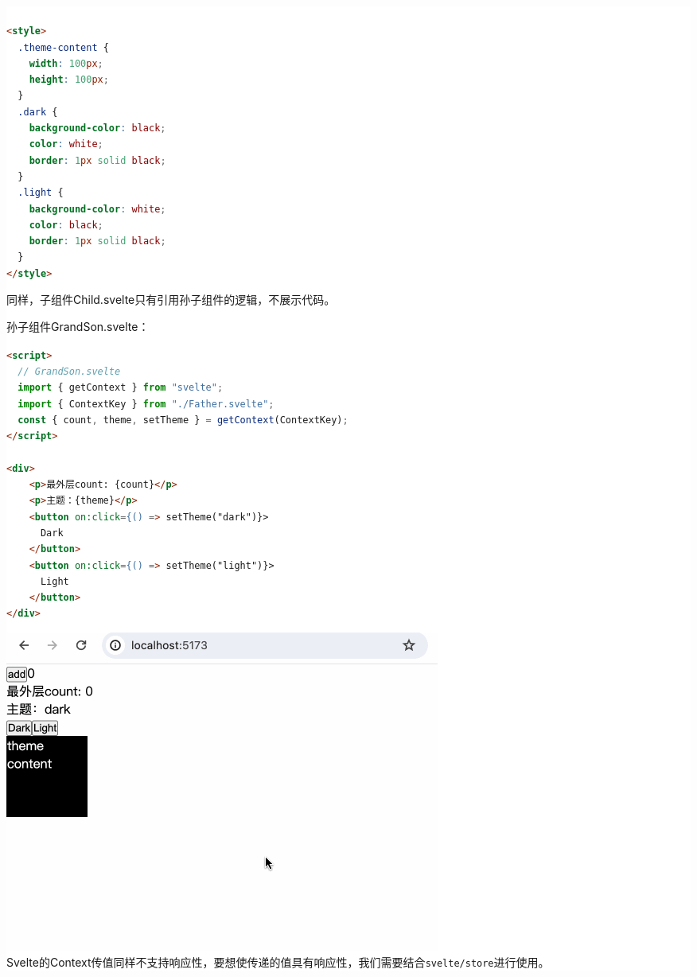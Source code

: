 ```html

<style>
  .theme-content {
    width: 100px;
    height: 100px;
  }
  .dark {
    background-color: black;
    color: white;
    border: 1px solid black;
  }
  .light {
    background-color: white;
    color: black;
    border: 1px solid black;
  }
</style>
```

同样，子组件Child.svelte只有引用孙子组件的逻辑，不展示代码。

孙子组件GrandSon.svelte：
```html
<script>
  // GrandSon.svelte
  import { getContext } from "svelte";
  import { ContextKey } from "./Father.svelte";
  const { count, theme, setTheme } = getContext(ContextKey);
</script>

<div>
	<p>最外层count: {count}</p>
	<p>主题：{theme}</p>
	<button on:click={() => setTheme("dark")}>
	  Dark
	</button>
	<button on:click={() => setTheme("light")}>			
	  Light
	</button>
</div>
```
![](./img/32-4.gif)  
Svelte的Context传值同样不支持响应性，要想使传递的值具有响应性，我们需要结合`svelte/store`进行使用。
